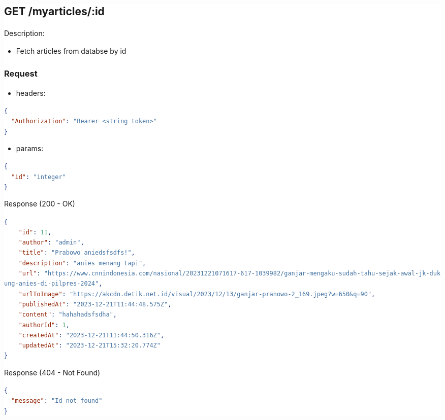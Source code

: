 ## GET /myarticles/:id

Description:

- Fetch articles from databse by id

### Request

- headers:

```json
{
  "Authorization": "Bearer <string token>"
}
```

- params:

```json
{
  "id": "integer"
}
```

Response (200 - OK)

```json
{
    "id": 11,
    "author": "admin",
    "title": "Prabowo aniedsfsdfs!",
    "description": "anies menang tapi",
    "url": "https://www.cnnindonesia.com/nasional/20231221071617-617-1039982/ganjar-mengaku-sudah-tahu-sejak-awal-jk-dukung-anies-di-pilpres-2024",
    "urlToImage": "https://akcdn.detik.net.id/visual/2023/12/13/ganjar-pranowo-2_169.jpeg?w=650&q=90",
    "publishedAt": "2023-12-21T11:44:48.575Z",
    "content": "hahahadsfsdha",
    "authorId": 1,
    "createdAt": "2023-12-21T11:44:50.316Z",
    "updatedAt": "2023-12-21T15:32:20.774Z"
}
```

Response (404 - Not Found)

```json
{
  "message": "Id not found"
}
```